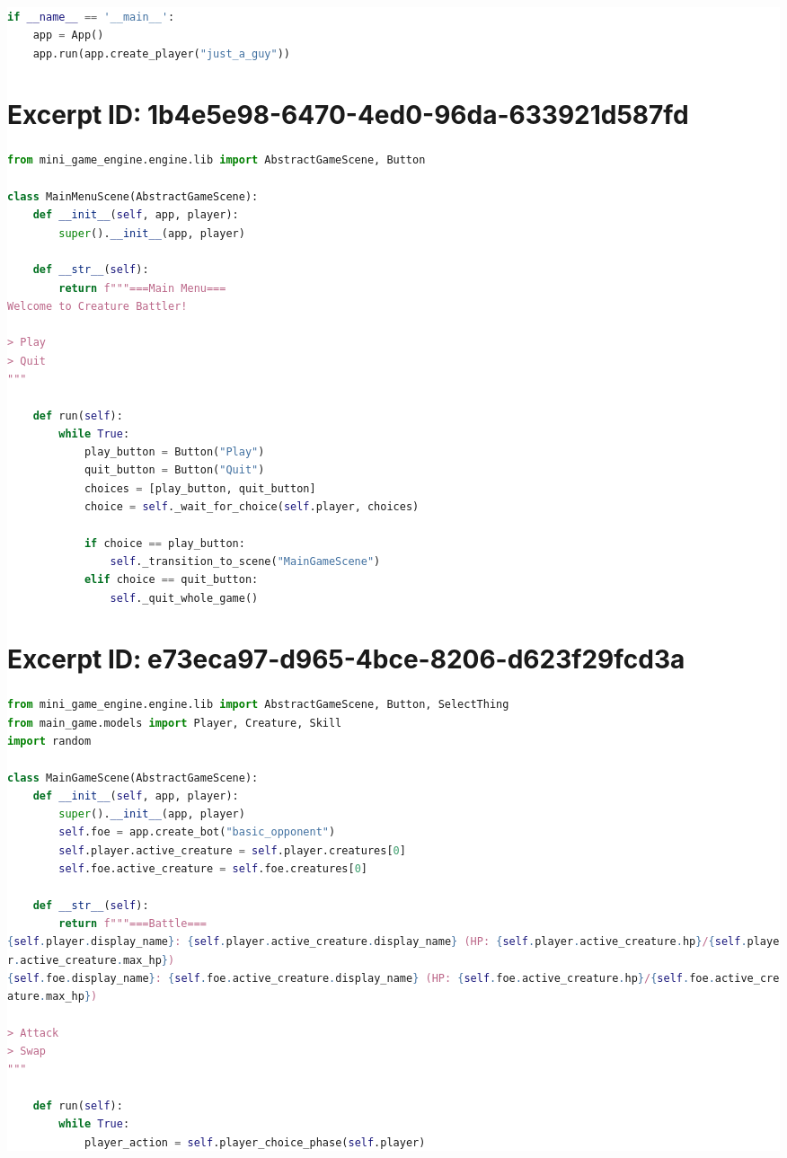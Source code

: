 ```python main_game/main.py
if __name__ == '__main__':
    app = App()
    app.run(app.create_player("just_a_guy"))
```

# Excerpt ID: 1b4e5e98-6470-4ed0-96da-633921d587fd
```python main_game/scenes/main_menu_scene.py
from mini_game_engine.engine.lib import AbstractGameScene, Button

class MainMenuScene(AbstractGameScene):
    def __init__(self, app, player):
        super().__init__(app, player)

    def __str__(self):
        return f"""===Main Menu===
Welcome to Creature Battler!

> Play
> Quit
"""

    def run(self):
        while True:
            play_button = Button("Play")
            quit_button = Button("Quit")
            choices = [play_button, quit_button]
            choice = self._wait_for_choice(self.player, choices)

            if choice == play_button:
                self._transition_to_scene("MainGameScene")
            elif choice == quit_button:
                self._quit_whole_game()
```

# Excerpt ID: e73eca97-d965-4bce-8206-d623f29fcd3a
```python main_game/scenes/main_game_scene.py
from mini_game_engine.engine.lib import AbstractGameScene, Button, SelectThing
from main_game.models import Player, Creature, Skill
import random

class MainGameScene(AbstractGameScene):
    def __init__(self, app, player):
        super().__init__(app, player)
        self.foe = app.create_bot("basic_opponent")
        self.player.active_creature = self.player.creatures[0]
        self.foe.active_creature = self.foe.creatures[0]

    def __str__(self):
        return f"""===Battle===
{self.player.display_name}: {self.player.active_creature.display_name} (HP: {self.player.active_creature.hp}/{self.player.active_creature.max_hp})
{self.foe.display_name}: {self.foe.active_creature.display_name} (HP: {self.foe.active_creature.hp}/{self.foe.active_creature.max_hp})

> Attack
> Swap
"""

    def run(self):
        while True:
            player_action = self.player_choice_phase(self.player)
```
